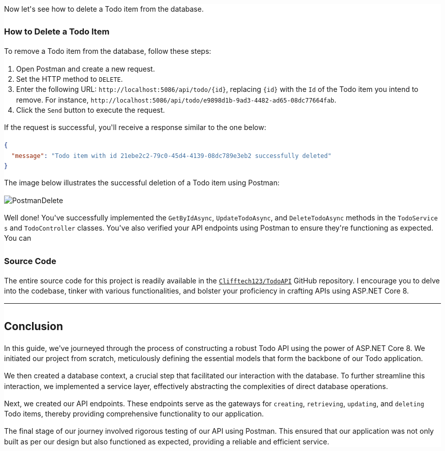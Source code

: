 Now let's see how to delete a Todo item from the database.

### How to Delete a Todo Item

To remove a Todo item from the database, follow these steps:

1. Open Postman and create a new request.
2. Set the HTTP method to `DELETE`.
3. Enter the following URL: `http://localhost:5086/api/todo/{id}`, replacing `{id}` with the `Id` of the Todo item you intend to remove. For instance, `http://localhost:5086/api/todo/e9898d1b-9ad3-4482-ad65-08dc77664fab`.
4. Click the `Send` button to execute the request.

If the request is successful, you'll receive a response similar to the one below:

```json
{
  "message": "Todo item with id 21ebe2c2-79c0-45d4-4139-08dc789e3eb2 successfully deleted"
}
```

The image below illustrates the successful deletion of a Todo item using Postman:

![PostmanDelete](https://freecodecamp.org/news/content/images/2024/05/PostmanDelete.png)

Well done! You've successfully implemented the `GetByIdAsync`, `UpdateTodoAsync`, and `DeleteTodoAsync` methods in the `TodoServices` and `TodoController` classes. You've also verified your API endpoints using Postman to ensure they're functioning as expected. You can

### Source Code

The entire source code for this project is readily available in the [<FontIcon icon="iconfont icon-github"/>`Clifftech123/TodoAPI`](https://github.com/Clifftech123/TodoAPI) GitHub repository. I encourage you to delve into the codebase, tinker with various functionalities, and bolster your proficiency in crafting APIs using ASP.NET Core 8. 

---

## Conclusion

In this guide, we've journeyed through the process of constructing a robust Todo API using the power of ASP.NET Core 8. We initiated our project from scratch, meticulously defining the essential models that form the backbone of our Todo application.

We then created a database context, a crucial step that facilitated our interaction with the database. To further streamline this interaction, we implemented a service layer, effectively abstracting the complexities of direct database operations.

Next, we created our API endpoints. These endpoints serve as the gateways for `creating`, `retrieving`, `updating`, and `deleting` Todo items, thereby providing comprehensive functionality to our application.

The final stage of our journey involved rigorous testing of our API using Postman. This ensured that our application was not only built as per our design but also functioned as expected, providing a reliable and efficient service.
